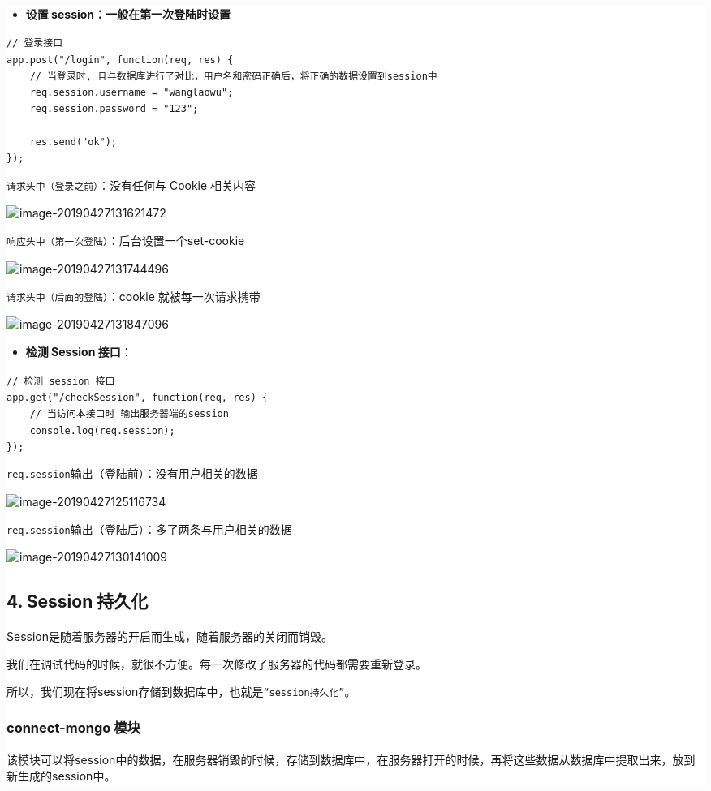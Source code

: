 - **设置 session：一般在第一次登陆时设置**

```
// 登录接口
app.post("/login", function(req, res) {
	// 当登录时, 且与数据库进行了对比，用户名和密码正确后，将正确的数据设置到session中
	req.session.username = "wanglaowu";
	req.session.password = "123";
	
	res.send("ok");
});
```

`请求头中（登录之前）`：没有任何与 Cookie 相关内容

![image-20190427131621472](http://markdown-3.oss-cn-beijing.aliyuncs.com/a/m20jo.png)

`响应头中（第一次登陆）`：后台设置一个set-cookie

![image-20190427131744496](http://markdown-3.oss-cn-beijing.aliyuncs.com/a/wxk7k.png)

`请求头中（后面的登陆）`：cookie 就被每一次请求携带

![image-20190427131847096](http://markdown-3.oss-cn-beijing.aliyuncs.com/a/26rqp.png)

- **检测 Session 接口**：

```
// 检测 session 接口
app.get("/checkSession", function(req, res) {
	// 当访问本接口时 输出服务器端的session
	console.log(req.session);
});
```

`req.session`输出（登陆前）：没有用户相关的数据

![image-20190427125116734](http://markdown-3.oss-cn-beijing.aliyuncs.com/a/4uhjv.png)

`req.session`输出（登陆后）：多了两条与用户相关的数据

![image-20190427130141009](http://markdown-3.oss-cn-beijing.aliyuncs.com/a/w7w1t.png)



## 4. Session 持久化

Session是随着服务器的开启而生成，随着服务器的关闭而销毁。

我们在调试代码的时候，就很不方便。每一次修改了服务器的代码都需要重新登录。

所以，我们现在将session存储到数据库中，也就是`“session持久化”`。

### connect-mongo 模块

该模块可以将session中的数据，在服务器销毁的时候，存储到数据库中，在服务器打开的时候，再将这些数据从数据库中提取出来，放到新生成的session中。
